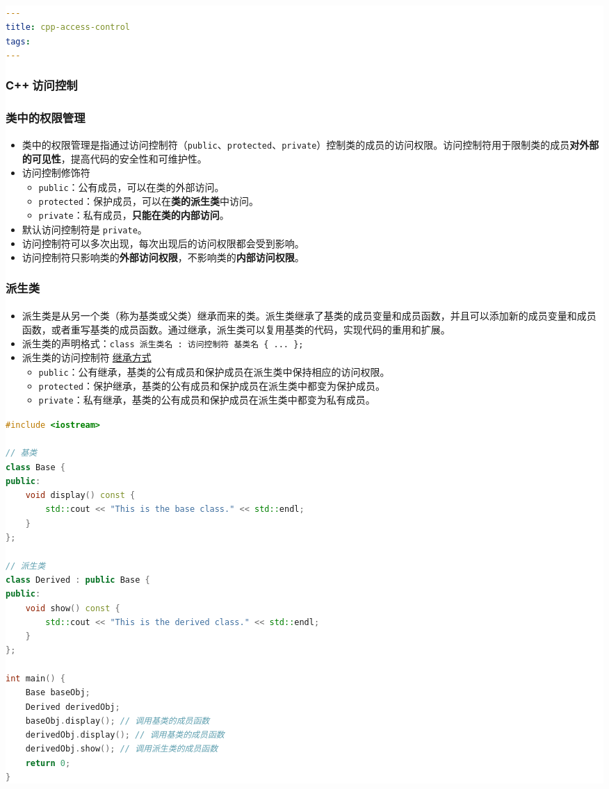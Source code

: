 ```yaml
---
title: cpp-access-control
tags:
---
```


### C++ 访问控制



### 类中的权限管理

- 类中的权限管理是指通过访问控制符（`public`、`protected`、`private`）控制类的成员的访问权限。访问控制符用于限制类的成员**对外部的可见性**，提高代码的安全性和可维护性。
- 访问控制修饰符
  - `public`：公有成员，可以在类的外部访问。
  - `protected`：保护成员，可以在**类的派生类**中访问。
  - `private`：私有成员，**只能在类的内部访问**。
- 默认访问控制符是 `private`。
- 访问控制符可以多次出现，每次出现后的访问权限都会受到影响。
- 访问控制符只影响类的**外部访问权限**，不影响类的**内部访问权限**。



### 派生类

- 派生类是从另一个类（称为基类或父类）继承而来的类。派生类继承了基类的成员变量和成员函数，并且可以添加新的成员变量和成员函数，或者重写基类的成员函数。通过继承，派生类可以复用基类的代码，实现代码的重用和扩展。
- 派生类的声明格式：`class 派生类名 : 访问控制符 基类名 { ... };`
- 派生类的访问控制符 [继承方式](./10-oo-cpp.md#七、继承方式)
  - `public`：公有继承，基类的公有成员和保护成员在派生类中保持相应的访问权限。
  - `protected`：保护继承，基类的公有成员和保护成员在派生类中都变为保护成员。
  - `private`：私有继承，基类的公有成员和保护成员在派生类中都变为私有成员。

```cpp
#include <iostream>

// 基类
class Base {
public:
    void display() const {
        std::cout << "This is the base class." << std::endl;
    }
};

// 派生类
class Derived : public Base {
public:
    void show() const {
        std::cout << "This is the derived class." << std::endl;
    }
};

int main() {
    Base baseObj;
    Derived derivedObj;
    baseObj.display(); // 调用基类的成员函数
    derivedObj.display(); // 调用基类的成员函数
    derivedObj.show(); // 调用派生类的成员函数
    return 0;
}


```
